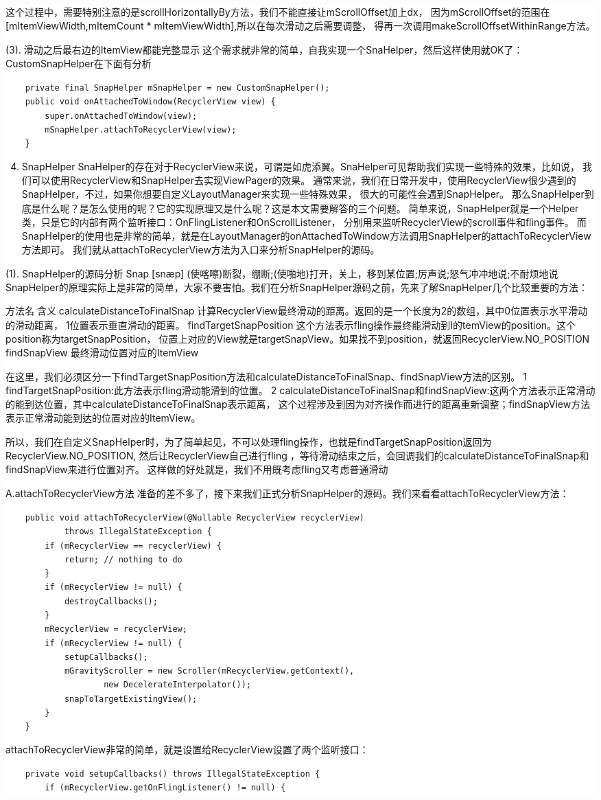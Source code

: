 这个过程中，需要特别注意的是scrollHorizontallyBy方法，我们不能直接让mScrollOffset加上dx，
  因为mScrollOffset的范围在[mItemViewWidth,mItemCount * mItemViewWidth],所以在每次滑动之后需要调整，
  得再一次调用makeScrollOffsetWithinRange方法。

(3). 滑动之后最右边的ItemView都能完整显示
这个需求就非常的简单，自我实现一个SnaHelper，然后这样使用就OK了：  CustomSnapHelper在下面有分析
```
    private final SnapHelper mSnapHelper = new CustomSnapHelper();
    public void onAttachedToWindow(RecyclerView view) {
        super.onAttachedToWindow(view);
        mSnapHelper.attachToRecyclerView(view);
    }
```

4. SnapHelper
   SnaHelper的存在对于RecyclerView来说，可谓是如虎添翼。SnaHelper可见帮助我们实现一些特殊的效果，比如说，
       我们可以使用RecyclerView和SnapHelper去实现ViewPager的效果。
   通常来说，我们在日常开发中，使用RecyclerView很少遇到的SnapHelper，不过，如果你想要自定义LayoutManager来实现一些特殊效果，
     很大的可能性会遇到SnapHelper。
   那么SnapHelper到底是什么呢？是怎么使用的呢？它的实现原理又是什么呢？这是本文需要解答的三个问题。
   简单来说，SnapHelper就是一个Helper类，只是它的内部有两个监听接口：OnFlingListener和OnScrollListener，
     分别用来监听RecyclerView的scroll事件和fling事件。
   而SnapHelper的使用也是非常的简单，就是在LayoutManager的onAttachedToWindow方法调用SnapHelper的attachToRecyclerView方法即可。
     我们就从attachToRecyclerView方法为入口来分析SnapHelper的源码。

(1). SnapHelper的源码分析   Snap  [snæp]  (使喀嚓)断裂，绷断;(使啪地)打开，关上，移到某位置;厉声说;怒气冲冲地说;不耐烦地说
SnapHelper的原理实际上是非常的简单，大家不要害怕。我们在分析SnapHelper源码之前，先来了解SnapHelper几个比较重要的方法：

方法名	             	            含义
calculateDistanceToFinalSnap  计算RecyclerView最终滑动的距离。返回的是一个长度为2的数组，其中0位置表示水平滑动的滑动距离，
                                 1位置表示垂直滑动的距离。
findTargetSnapPosition		  这个方法表示fling操作最终能滑动到I的temView的position。这个position称为targetSnapPosition，
                              位置上对应的View就是targetSnapView。如果找不到position，就返回RecyclerView.NO_POSITION
findSnapView		        最终滑动位置对应的ItemView

在这里，我们必须区分一下findTargetSnapPosition方法和calculateDistanceToFinalSnap、findSnapView方法的区别。
1 findTargetSnapPosition:此方法表示fling滑动能滑到的位置。
2 calculateDistanceToFinalSnap和findSnapView:这两个方法表示正常滑动的能到达位置，其中calculateDistanceToFinalSnap表示距离，
  这个过程涉及到因为对齐操作而进行的距离重新调整；findSnapView方法表示正常滑动能到达的位置对应的ItemView。

所以，我们在自定义SnapHelper时，为了简单起见，不可以处理fling操作，也就是findTargetSnapPosition返回为RecyclerView.NO_POSITION,
 然后让RecyclerView自己进行fling ，等待滑动结束之后，会回调我们的calculateDistanceToFinalSnap和findSnapView来进行位置对齐。
 这样做的好处就是，我们不用既考虑fling又考虑普通滑动

A.attachToRecyclerView方法
准备的差不多了，接下来我们正式分析SnapHelper的源码。我们来看看attachToRecyclerView方法：
```
    public void attachToRecyclerView(@Nullable RecyclerView recyclerView)
            throws IllegalStateException {
        if (mRecyclerView == recyclerView) {
            return; // nothing to do
        }
        if (mRecyclerView != null) {
            destroyCallbacks();
        }
        mRecyclerView = recyclerView;
        if (mRecyclerView != null) {
            setupCallbacks();
            mGravityScroller = new Scroller(mRecyclerView.getContext(),
                    new DecelerateInterpolator());
            snapToTargetExistingView();
        }
    }
```
attachToRecyclerView非常的简单，就是设置给RecyclerView设置了两个监听接口：
```
    private void setupCallbacks() throws IllegalStateException {
        if (mRecyclerView.getOnFlingListener() != null) {
```